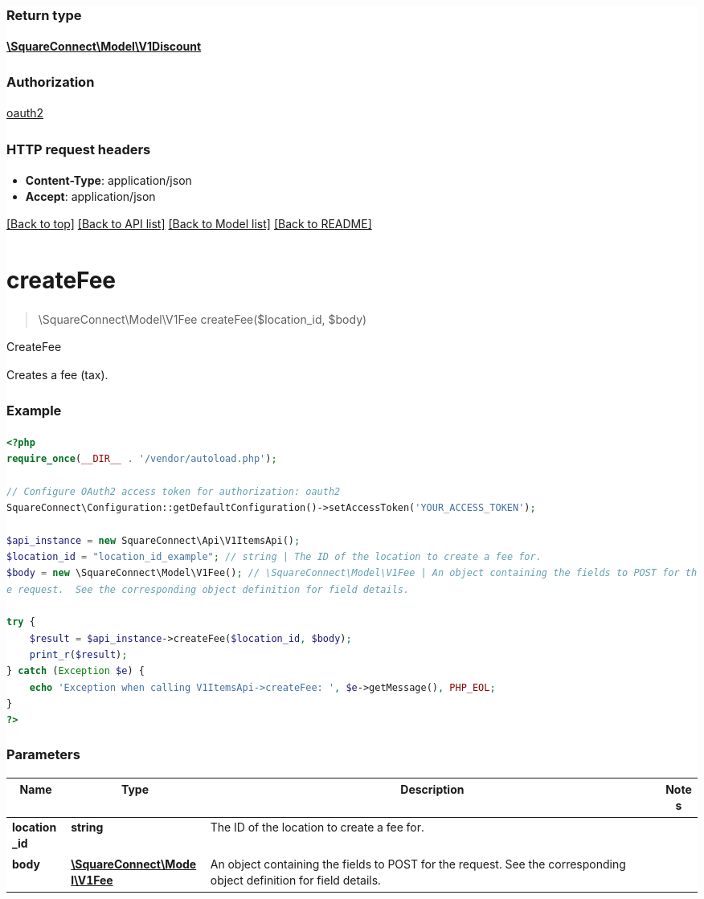 ### Return type

[**\SquareConnect\Model\V1Discount**](../Model/V1Discount.md)

### Authorization

[oauth2](../../README.md#oauth2)

### HTTP request headers

 - **Content-Type**: application/json
 - **Accept**: application/json

[[Back to top]](#) [[Back to API list]](../../README.md#documentation-for-api-endpoints) [[Back to Model list]](../../README.md#documentation-for-models) [[Back to README]](../../README.md)

# **createFee**
> \SquareConnect\Model\V1Fee createFee($location_id, $body)

CreateFee

Creates a fee (tax).

### Example
```php
<?php
require_once(__DIR__ . '/vendor/autoload.php');

// Configure OAuth2 access token for authorization: oauth2
SquareConnect\Configuration::getDefaultConfiguration()->setAccessToken('YOUR_ACCESS_TOKEN');

$api_instance = new SquareConnect\Api\V1ItemsApi();
$location_id = "location_id_example"; // string | The ID of the location to create a fee for.
$body = new \SquareConnect\Model\V1Fee(); // \SquareConnect\Model\V1Fee | An object containing the fields to POST for the request.  See the corresponding object definition for field details.

try {
    $result = $api_instance->createFee($location_id, $body);
    print_r($result);
} catch (Exception $e) {
    echo 'Exception when calling V1ItemsApi->createFee: ', $e->getMessage(), PHP_EOL;
}
?>
```

### Parameters

Name | Type | Description  | Notes
------------- | ------------- | ------------- | -------------
 **location_id** | **string**| The ID of the location to create a fee for. |
 **body** | [**\SquareConnect\Model\V1Fee**](../Model/V1Fee.md)| An object containing the fields to POST for the request.  See the corresponding object definition for field details. |
